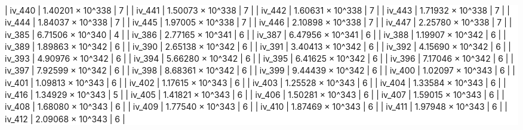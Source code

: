 | iv_440 | 1.40201 × 10^338 | 7 |
| iv_441 | 1.50073 × 10^338 | 7 |
| iv_442 | 1.60631 × 10^338 | 7 |
| iv_443 | 1.71932 × 10^338 | 7 |
| iv_444 | 1.84037 × 10^338 | 7 |
| iv_445 | 1.97005 × 10^338 | 7 |
| iv_446 | 2.10898 × 10^338 | 7 |
| iv_447 | 2.25780 × 10^338 | 7 |
| iv_385 | 6.71506 × 10^340 | 4 |
| iv_386 | 2.77165 × 10^341 | 6 |
| iv_387 | 6.47956 × 10^341 | 6 |
| iv_388 | 1.19907 × 10^342 | 6 |
| iv_389 | 1.89863 × 10^342 | 6 |
| iv_390 | 2.65138 × 10^342 | 6 |
| iv_391 | 3.40413 × 10^342 | 6 |
| iv_392 | 4.15690 × 10^342 | 6 |
| iv_393 | 4.90976 × 10^342 | 6 |
| iv_394 | 5.66280 × 10^342 | 6 |
| iv_395 | 6.41625 × 10^342 | 6 |
| iv_396 | 7.17046 × 10^342 | 6 |
| iv_397 | 7.92599 × 10^342 | 6 |
| iv_398 | 8.68361 × 10^342 | 6 |
| iv_399 | 9.44439 × 10^342 | 6 |
| iv_400 | 1.02097 × 10^343 | 6 |
| iv_401 | 1.09813 × 10^343 | 6 |
| iv_402 | 1.17615 × 10^343 | 6 |
| iv_403 | 1.25528 × 10^343 | 6 |
| iv_404 | 1.33584 × 10^343 | 6 |
| iv_416 | 1.34929 × 10^343 | 5 |
| iv_405 | 1.41821 × 10^343 | 6 |
| iv_406 | 1.50281 × 10^343 | 6 |
| iv_407 | 1.59015 × 10^343 | 6 |
| iv_408 | 1.68080 × 10^343 | 6 |
| iv_409 | 1.77540 × 10^343 | 6 |
| iv_410 | 1.87469 × 10^343 | 6 |
| iv_411 | 1.97948 × 10^343 | 6 |
| iv_412 | 2.09068 × 10^343 | 6 |